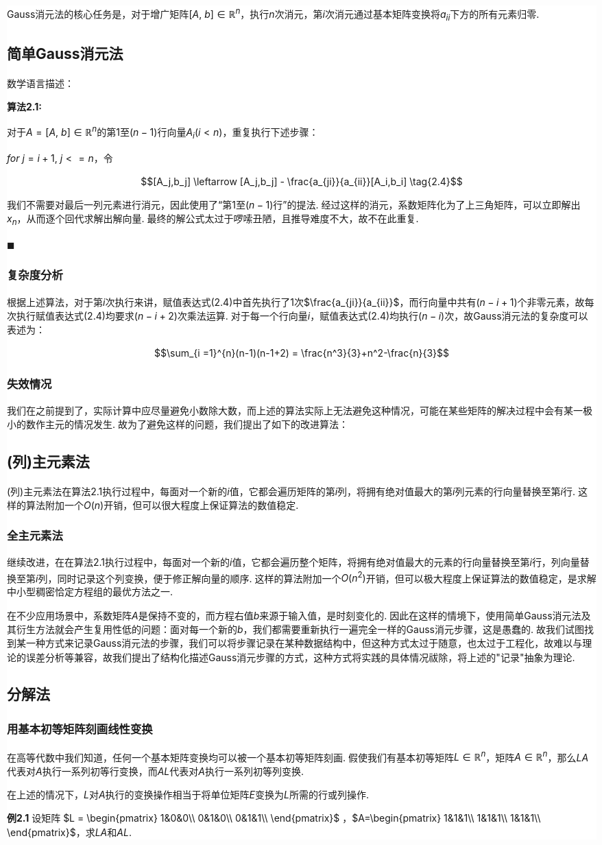 Gauss消元法的核心任务是，对于增广矩阵$[A,\ b]\in \mathbb{R}^{n}$，执行$n$次消元，第$i$次消元通过基本矩阵变换将$a_{ii}$下方的所有元素归零.

## 简单Gauss消元法

数学语言描述：

**算法2.1:**

对于$A = [A,\ b]\in \mathbb{R}^{n}$的第$1$至$(n-1)$行向量$A_i(i < n)$，重复执行下述步骤：

$for\ j = i+1 , \ j <= n$，令

$$[A_j,b_j] \leftarrow [A_j,b_j] - \frac{a_{ji}}{a_{ii}}[A_i,b_i] \tag{2.4}$$

我们不需要对最后一列元素进行消元，因此使用了“第$1$至$(n-1)$行”的提法. 经过这样的消元，系数矩阵化为了上三角矩阵，可以立即解出$x_n$，从而逐个回代求解出解向量. 最终的解公式太过于啰嗦丑陋，且推导难度不大，故不在此重复.

$\blacksquare$

### 复杂度分析

根据上述算法，对于第$i$次执行来讲，赋值表达式(2.4)中首先执行了1次$\frac{a_{ji}}{a_{ii}}$，而行向量中共有$(n-i+1)$个非零元素，故每次执行赋值表达式(2.4)均要求$(n-i+2)$次乘法运算. 对于每一个行向量$i$，赋值表达式(2.4)均执行$(n-i)$次，故Gauss消元法的复杂度可以表述为：

$$\sum_{i =1}^{n}(n-1)(n-1+2) = \frac{n^3}{3}+n^2-\frac{n}{3}$$

### 失效情况

我们在之前提到了，实际计算中应尽量避免小数除大数，而上述的算法实际上无法避免这种情况，可能在某些矩阵的解决过程中会有某一极小的数作主元的情况发生. 故为了避免这样的问题，我们提出了如下的改进算法：

## (列)主元素法

(列)主元素法在算法2.1执行过程中，每面对一个新的$i$值，它都会遍历矩阵的第$i$列，将拥有绝对值最大的第$i$列元素的行向量替换至第$i$行. 这样的算法附加一个$O(n)$开销，但可以很大程度上保证算法的数值稳定.

### 全主元素法

继续改进，在在算法2.1执行过程中，每面对一个新的$i$值，它都会遍历整个矩阵，将拥有绝对值最大的元素的行向量替换至第$i$行，列向量替换至第$i$列，同时记录这个列变换，便于修正解向量的顺序. 这样的算法附加一个$O(n^2)$开销，但可以极大程度上保证算法的数值稳定，是求解中小型稠密恰定方程组的最优方法之一.

在不少应用场景中，系数矩阵$A$是保持不变的，而方程右值$b$来源于输入值，是时刻变化的. 因此在这样的情境下，使用简单Gauss消元法及其衍生方法就会产生复用性低的问题：面对每一个新的$b$，我们都需要重新执行一遍完全一样的Gauss消元步骤，这是愚蠢的. 故我们试图找到某一种方式来记录Gauss消元法的步骤，我们可以将步骤记录在某种数据结构中，但这种方式太过于随意，也太过于工程化，故难以与理论的误差分析等兼容，故我们提出了结构化描述Gauss消元步骤的方式，这种方式将实践的具体情况祓除，将上述的"记录"抽象为理论.

## 分解法

### 用基本初等矩阵刻画线性变换

在高等代数中我们知道，任何一个基本矩阵变换均可以被一个基本初等矩阵刻画. 假使我们有基本初等矩阵$L\in \mathbb{R}^n$，矩阵$A\in \mathbb{R}^n$，那么$LA$代表对$A$执行一系列初等行变换，而$AL$代表对$A$执行一系列初等列变换. 

在上述的情况下，$L$对$A$执行的变换操作相当于将单位矩阵$E$变换为$L$所需的行或列操作.

**例2.1** 设矩阵
$L = \begin{pmatrix}
1&0&0\\
0&1&0\\
0&1&1\\
\end{pmatrix}$ ，$A=\begin{pmatrix}
1&1&1\\
1&1&1\\
1&1&1\\
\end{pmatrix}$，求$LA$和$AL$.
